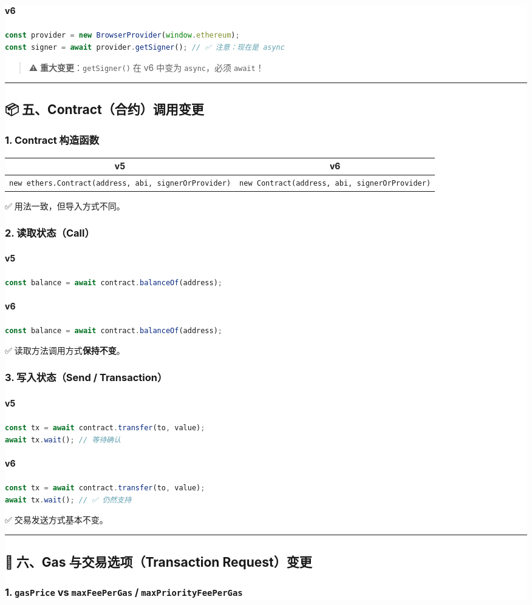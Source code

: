 #### v6
```js
const provider = new BrowserProvider(window.ethereum);
const signer = await provider.getSigner(); // ✅ 注意：现在是 async
```

> ⚠️ **重大变更**：`getSigner()` 在 v6 中变为 `async`，必须 `await`！

---

## 📦 五、Contract（合约）调用变更

### 1. Contract 构造函数
| v5 | v6 |
|----|----|
| `new ethers.Contract(address, abi, signerOrProvider)` | `new Contract(address, abi, signerOrProvider)` |

✅ 用法一致，但导入方式不同。

### 2. 读取状态（Call）
#### v5
```js
const balance = await contract.balanceOf(address);
```

#### v6
```js
const balance = await contract.balanceOf(address);
```
✅ 读取方法调用方式**保持不变**。

### 3. 写入状态（Send / Transaction）
#### v5
```js
const tx = await contract.transfer(to, value);
await tx.wait(); // 等待确认
```

#### v6
```js
const tx = await contract.transfer(to, value);
await tx.wait(); // ✅ 仍然支持
```
✅ 交易发送方式基本不变。

---

## 💸 六、Gas 与交易选项（Transaction Request）变更

### 1. `gasPrice` vs `maxFeePerGas` / `maxPriorityFeePerGas`
